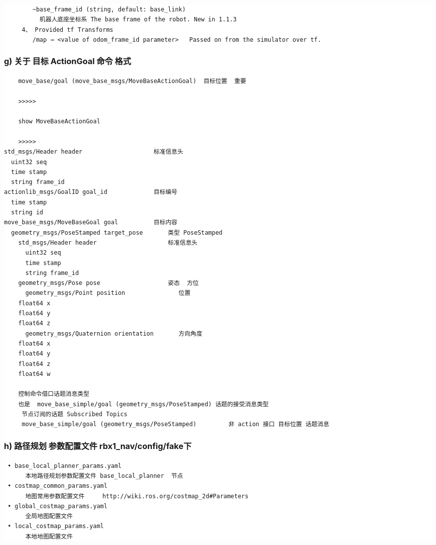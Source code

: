             ~base_frame_id (string, default: base_link)  
	          机器人底座坐标系 The base frame of the robot. New in 1.1.3 
         4、 Provided tf Transforms
            /map → <value of odom_frame_id parameter>   Passed on from the simulator over tf. 
       
       
       
       
### g) 关于 目标 ActionGoal 命令 格式

        move_base/goal (move_base_msgs/MoveBaseActionGoal)  目标位置  重要
	
        >>>>>
	
        show MoveBaseActionGoal
	
        >>>>>
	std_msgs/Header header                    标准信息头
	  uint32 seq
	  time stamp
	  string frame_id
	actionlib_msgs/GoalID goal_id             目标编号
	  time stamp
	  string id
	move_base_msgs/MoveBaseGoal goal          目标内容
	  geometry_msgs/PoseStamped target_pose       类型 PoseStamped
	    std_msgs/Header header                    标准信息头
	      uint32 seq
	      time stamp
	      string frame_id
	    geometry_msgs/Pose pose                   姿态  方位
	      geometry_msgs/Point position               位置
		float64 x
		float64 y
		float64 z
	      geometry_msgs/Quaternion orientation       方向角度
		float64 x
		float64 y
		float64 z
		float64 w

        控制命令借口话题消息类型
        也是  move_base_simple/goal (geometry_msgs/PoseStamped) 话题的接受消息类型
         节点订阅的话题 Subscribed Topics
         move_base_simple/goal (geometry_msgs/PoseStamped)         非 action 接口 目标位置 话题消息
        
### h) 路径规划 参数配置文件  rbx1_nav/config/fake下

     • base_local_planner_params.yaml       
          本地路径规划参数配置文件 base_local_planner  节点
     • costmap_common_params.yaml           
          地图常用参数配置文件     http://wiki.ros.org/costmap_2d#Parameters 
     • global_costmap_params.yaml           
          全局地图配置文件 
     • local_costmap_params.yaml            
          本地地图配置文件
     
